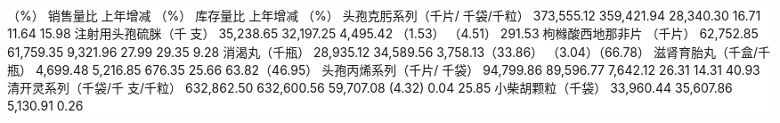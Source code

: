（%）
销售量比
上年增减
（%）
库存量比
上年增减
（%）
头孢克肟系列（千片/
千袋/千粒）
373,555.12
359,421.94
28,340.30
16.71
11.64
15.98
注射用头孢硫脒（千
支）
35,238.65
32,197.25
4,495.42
（1.53）
（4.51）
291.53
枸橼酸西地那非片
（千片）
62,752.85
61,759.35
9,321.96
27.99
29.35
9.28
消渴丸（千瓶）
28,935.12
34,589.56
3,758.13（33.86）
（3.04）（66.78）
滋肾育胎丸（千盒/千
瓶）
4,699.48
5,216.85
676.35
25.66
63.82（46.95）
头孢丙烯系列（千片/
千袋）
94,799.86
89,596.77
7,642.12
26.31
14.31
40.93
清开灵系列（千袋/千
支/千粒）
632,862.50
632,600.56
59,707.08
(4.32)
0.04
25.85
小柴胡颗粒（千袋）
33,960.44
35,607.86
5,130.91
0.26